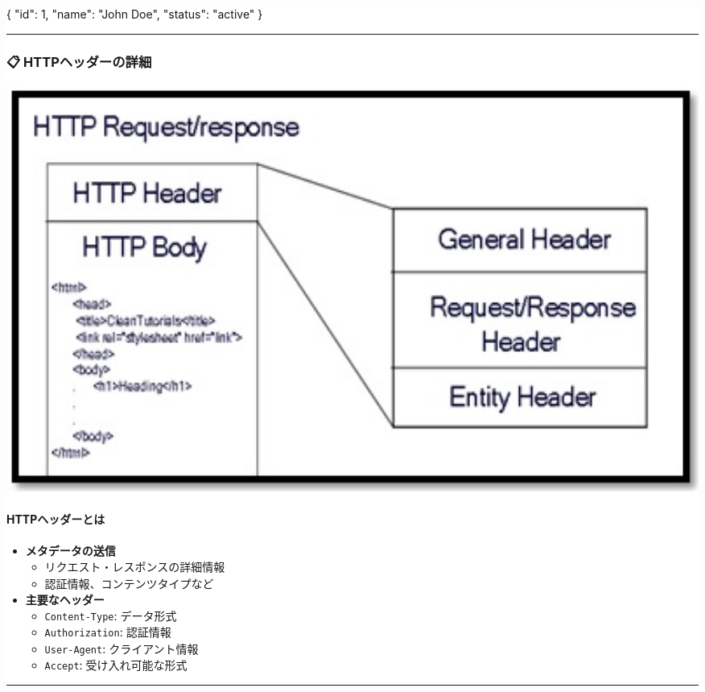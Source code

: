 {
"id": 1,
"name": "John Doe",
"status": "active"
}

</div>
</div>

  </div>
</div>

---

<div>
  <h3>📋 HTTPヘッダーの詳細</h3>
  
  <div class="grid-2">
    <div>
      <img src="images/http-header.jpg" alt="HTTPヘッダーの構造" style="width: 100%; height: auto; border-radius: 8px;">
    </div>
    <div>
      <h4>HTTPヘッダーとは</h4>
      <ul>
        <li><strong>メタデータの送信</strong>
          <ul>
            <li>リクエスト・レスポンスの詳細情報</li>
            <li>認証情報、コンテンツタイプなど</li>
          </ul>
        </li>
        <li><strong>主要なヘッダー</strong>
          <ul>
            <li><code>Content-Type</code>: データ形式</li>
            <li><code>Authorization</code>: 認証情報</li>
            <li><code>User-Agent</code>: クライアント情報</li>
            <li><code>Accept</code>: 受け入れ可能な形式</li>
          </ul>
        </li>

  </div>
</div>

---